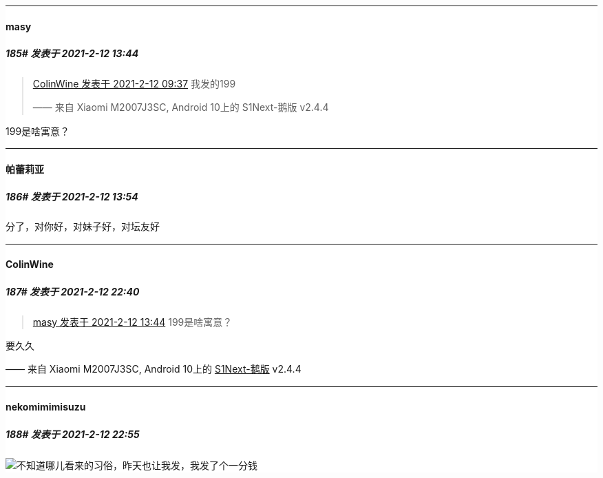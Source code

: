 
*****

####  masy  
##### 185#       发表于 2021-2-12 13:44



<blockquote><a href="httphttps://bbs.saraba1st.com/2b/forum.php?mod=redirect&amp;goto=findpost&amp;pid=50313303&amp;ptid=1987455" target="_blank">ColinWine 发表于 2021-2-12 09:37</a>
我发的199

—— 来自 Xiaomi M2007J3SC, Android 10上的 S1Next-鹅版 v2.4.4</blockquote>
199是啥寓意？







*****

####  帕蕾莉亚  
##### 186#       发表于 2021-2-12 13:54




分了，对你好，对妹子好，对坛友好







*****

####  ColinWine  
##### 187#       发表于 2021-2-12 22:40



<blockquote><a href="httphttps://bbs.saraba1st.com/2b/forum.php?mod=redirect&amp;goto=findpost&amp;pid=50315304&amp;ptid=1987455" target="_blank">masy 发表于 2021-2-12 13:44</a>
199是啥寓意？</blockquote>
要久久

—— 来自 Xiaomi M2007J3SC, Android 10上的 [S1Next-鹅版](https://github.com/ykrank/S1-Next/releases) v2.4.4







*****

####  nekomimimisuzu  
##### 188#       发表于 2021-2-12 22:55



<img src="https://static.saraba1st.com/image/smiley/face2017/018.png" referrerpolicy="no-referrer">不知道哪儿看来的习俗，昨天也让我发，我发了个一分钱
